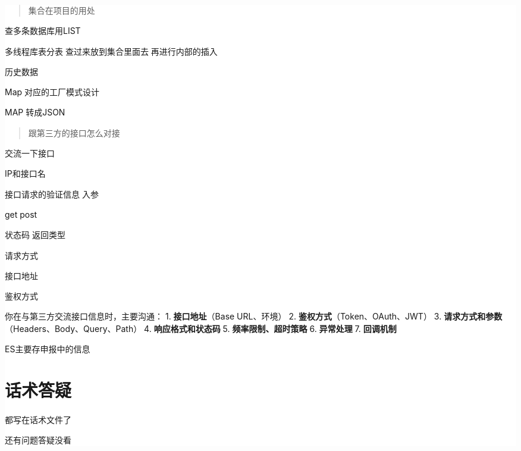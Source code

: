 

> 集合在项目的用处

查多条数据库用LIST

多线程库表分表   查过来放到集合里面去  再进行内部的插入

历史数据



Map    对应的工厂模式设计

MAP  转成JSON



> 跟第三方的接口怎么对接

交流一下接口

 IP和接口名

  接口请求的验证信息    入参   

get post 

状态码
返回类型

请求方式



接口地址

鉴权方式

你在与第三方交流接口信息时，主要沟通： 1. **接口地址**（Base URL、环境） 2. **鉴权方式**（Token、OAuth、JWT） 3. **请求方式和参数**（Headers、Body、Query、Path） 4. **响应格式和状态码** 5. **频率限制、超时策略** 6. **异常处理** 7. **回调机制**





ES主要存申报中的信息



# 话术答疑



都写在话术文件了

还有问题答疑没看
